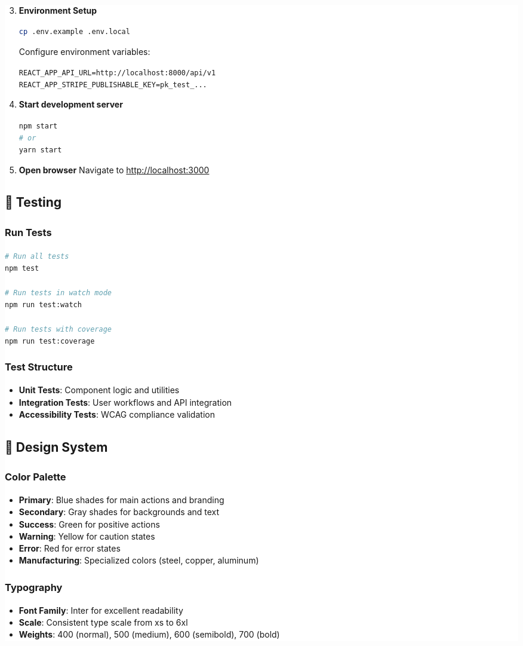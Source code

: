 3. **Environment Setup**
   ```bash
   cp .env.example .env.local
   ```
   
   Configure environment variables:
   ```env
   REACT_APP_API_URL=http://localhost:8000/api/v1
   REACT_APP_STRIPE_PUBLISHABLE_KEY=pk_test_...
   ```

4. **Start development server**
   ```bash
   npm start
   # or
   yarn start
   ```

5. **Open browser**
   Navigate to [http://localhost:3000](http://localhost:3000)

## 🧪 Testing

### Run Tests
```bash
# Run all tests
npm test

# Run tests in watch mode
npm run test:watch

# Run tests with coverage
npm run test:coverage
```

### Test Structure
- **Unit Tests**: Component logic and utilities
- **Integration Tests**: User workflows and API integration
- **Accessibility Tests**: WCAG compliance validation

## 🎨 Design System

### Color Palette
- **Primary**: Blue shades for main actions and branding
- **Secondary**: Gray shades for backgrounds and text
- **Success**: Green for positive actions
- **Warning**: Yellow for caution states
- **Error**: Red for error states
- **Manufacturing**: Specialized colors (steel, copper, aluminum)

### Typography
- **Font Family**: Inter for excellent readability
- **Scale**: Consistent type scale from xs to 6xl
- **Weights**: 400 (normal), 500 (medium), 600 (semibold), 700 (bold)
